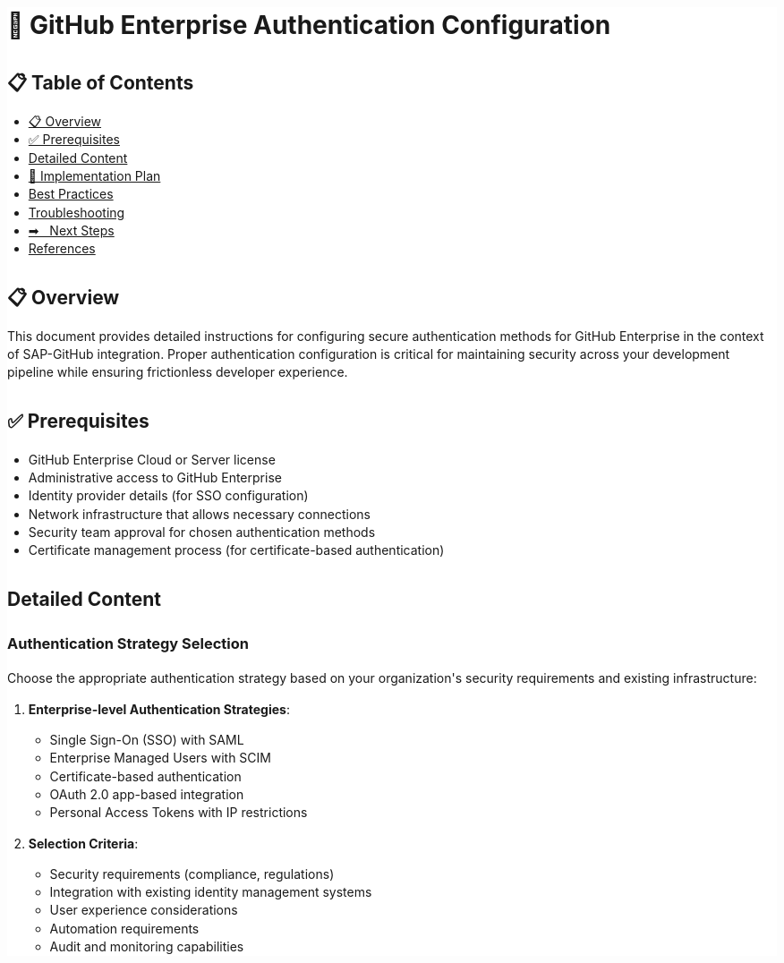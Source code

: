 # 📄 GitHub Enterprise Authentication Configuration

## 📋 Table of Contents

- [📋 Overview](#overview)
- [✅ Prerequisites](#prerequisites)
- [Detailed Content](#detailed-content)
- [🔧 Implementation Plan](#implementation-plan)
- [Best Practices](#best-practices)
- [Troubleshooting](#troubleshooting)
- [➡
️ ️ Next Steps](#next-steps)
- [References](#references)


## 📋 Overview

This document provides detailed instructions for configuring secure authentication methods for GitHub Enterprise in the context of SAP-GitHub integration. Proper authentication configuration is critical for maintaining security across your development pipeline while ensuring frictionless developer experience.

## ✅ Prerequisites

- GitHub Enterprise Cloud or Server license
- Administrative access to GitHub Enterprise
- Identity provider details (for SSO configuration)
- Network infrastructure that allows necessary connections
- Security team approval for chosen authentication methods
- Certificate management process (for certificate-based authentication)

## Detailed Content

### Authentication Strategy Selection

Choose the appropriate authentication strategy based on your organization's security requirements and existing infrastructure:

1. **Enterprise-level Authentication Strategies**:
   - Single Sign-On (SSO) with SAML
   - Enterprise Managed Users with SCIM
   - Certificate-based authentication
   - OAuth 2.0 app-based integration
   - Personal Access Tokens with IP restrictions

2. **Selection Criteria**:
   - Security requirements (compliance, regulations)
   - Integration with existing identity management systems
   - User experience considerations
   - Automation requirements
   - Audit and monitoring capabilities

